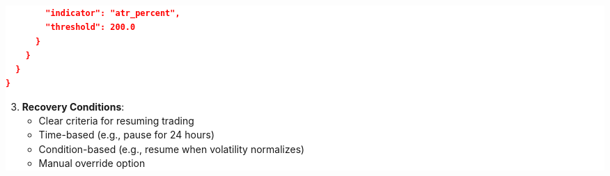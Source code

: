    ```json
           "indicator": "atr_percent",
           "threshold": 200.0
         }
       }
     }
   }
   ```

3. **Recovery Conditions**:
   - Clear criteria for resuming trading
   - Time-based (e.g., pause for 24 hours)
   - Condition-based (e.g., resume when volatility normalizes)
   - Manual override option